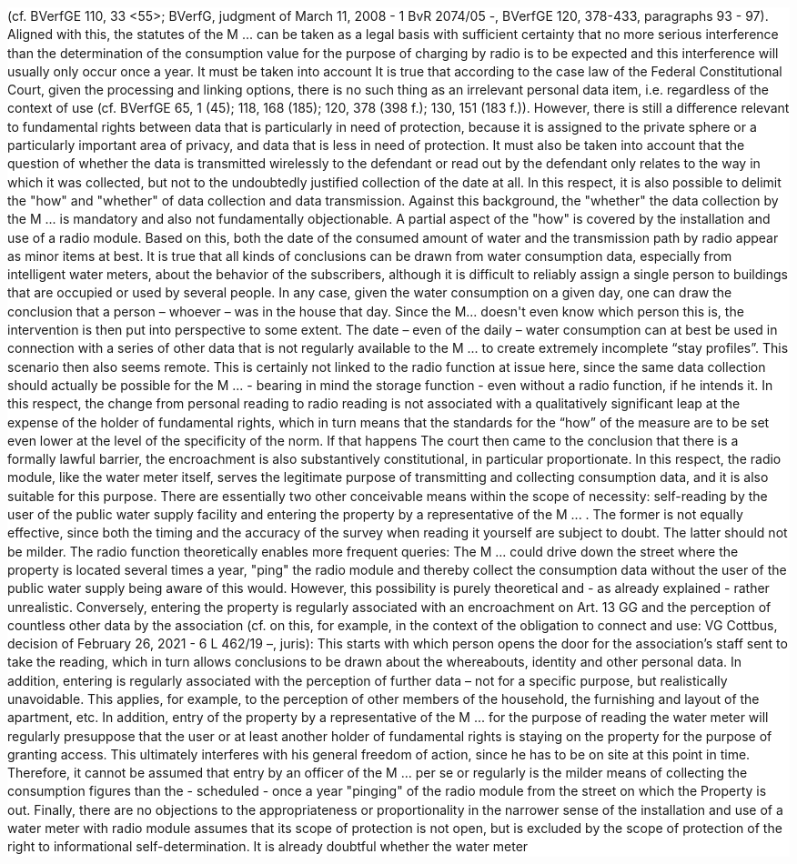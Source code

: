 (cf. BVerfGE 110, 33 <55>; BVerfG, judgment of March 11, 2008 - 1 BvR 2074/05 -, BVerfGE 120, 378-433, paragraphs 93 - 97). Aligned with this, the statutes of the M ... can be taken as a legal basis with sufficient certainty that no more serious interference than the determination of the consumption value for the purpose of charging by radio is to be expected and this interference will usually only occur once a year. It must be taken into account It is true that according to the case law of the Federal Constitutional Court, given the processing and linking options, there is no such thing as an irrelevant personal data item, i.e. regardless of the context of use (cf. BVerfGE 65, 1 (45); 118, 168 (185); 120, 378 (398 f.); 130, 151 (183 f.)). However, there is still a difference relevant to fundamental rights between data that is particularly in need of protection, because it is assigned to the private sphere or a particularly important area of privacy, and data that is less in need of protection. It must also be taken into account that the question of whether the data is transmitted wirelessly to the defendant or read out by the defendant only relates to the way in which it was collected, but not to the undoubtedly justified collection of the date at all. In this respect, it is also possible to delimit the "how" and "whether" of data collection and data transmission. Against this background, the "whether" the data collection by the M ... is mandatory and also not fundamentally objectionable. A partial aspect of the "how" is covered by the installation and use of a radio module. Based on this, both the date of the consumed amount of water and the transmission path by radio appear as minor items at best. It is true that all kinds of conclusions can be drawn from water consumption data, especially from intelligent water meters, about the behavior of the subscribers, although it is difficult to reliably assign a single person to buildings that are occupied or used by several people. In any case, given the water consumption on a given day, one can draw the conclusion that a person – whoever – was in the house that day. Since the M... doesn't even know which person this is, the intervention is then put into perspective to some extent. The date – even of the daily – water consumption can at best be used in connection with a series of other data that is not regularly available to the M ... to create extremely incomplete “stay profiles”. This scenario then also seems remote. This is certainly not linked to the radio function at issue here, since the same data collection should actually be possible for the M ... - bearing in mind the storage function - even without a radio function, if he intends it. In this respect, the change from personal reading to radio reading is not associated with a qualitatively significant leap at the expense of the holder of fundamental rights, which in turn means that the standards for the “how” of the measure are to be set even lower at the level of the specificity of the norm. If that happens The court then came to the conclusion that there is a formally lawful barrier, the encroachment is also substantively constitutional, in particular proportionate. In this respect, the radio module, like the water meter itself, serves the legitimate purpose of transmitting and collecting consumption data, and it is also suitable for this purpose. There are essentially two other conceivable means within the scope of necessity: self-reading by the user of the public water supply facility and entering the property by a representative of the M ... . The former is not equally effective, since both the timing and the accuracy of the survey when reading it yourself are subject to doubt. The latter should not be milder. The radio function theoretically enables more frequent queries: The M ... could drive down the street where the property is located several times a year, "ping" the radio module and thereby collect the consumption data without the user of the public water supply being aware of this would. However, this possibility is purely theoretical and - as already explained - rather unrealistic. Conversely, entering the property is regularly associated with an encroachment on Art. 13 GG and the perception of countless other data by the association (cf. on this, for example, in the context of the obligation to connect and use: VG Cottbus, decision of February 26, 2021 - 6 L 462/19 –, juris): This starts with which person opens the door for the association’s staff sent to take the reading, which in turn allows conclusions to be drawn about the whereabouts, identity and other personal data. In addition, entering is regularly associated with the perception of further data – not for a specific purpose, but realistically unavoidable. This applies, for example, to the perception of other members of the household, the furnishing and layout of the apartment, etc. In addition, entry of the property by a representative of the M ... for the purpose of reading the water meter will regularly presuppose that the user or at least another holder of fundamental rights is staying on the property for the purpose of granting access. This ultimately interferes with his general freedom of action, since he has to be on site at this point in time. Therefore, it cannot be assumed that entry by an officer of the M ... per se or regularly is the milder means of collecting the consumption figures than the - scheduled - once a year "pinging" of the radio module from the street on which the Property is out. Finally, there are no objections to the appropriateness or proportionality in the narrower sense of the installation and use of a water meter with radio module assumes that its scope of protection is not open, but is excluded by the scope of protection of the right to informational self-determination. It is already doubtful whether the water meter